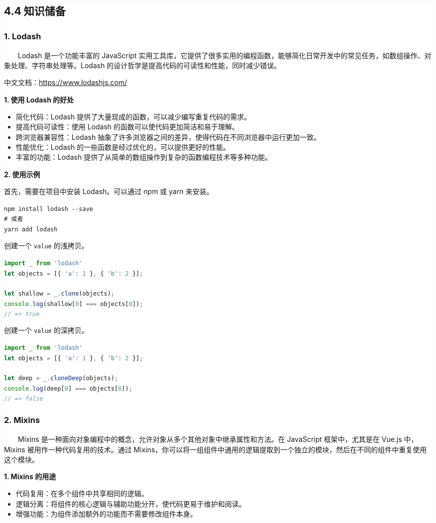 ## 4.4 知识储备

### 1. Lodash

　　Lodash 是一个功能丰富的 JavaScript 实用工具库，它提供了很多实用的编程函数，能够简化日常开发中的常见任务，如数组操作、对象处理、字符串处理等。Lodash 的设计哲学是提高代码的可读性和性能，同时减少错误。

中文文档：https://www.lodashjs.com/

**1. 使用 Lodash 的好处**

- 简化代码：Lodash 提供了大量现成的函数，可以减少编写重复代码的需求。
- 提高代码可读性：使用 Lodash 的函数可以使代码更加简洁和易于理解。
- 跨浏览器兼容性：Lodash 抽象了许多浏览器之间的差异，使得代码在不同浏览器中运行更加一致。
- 性能优化：Lodash 的一些函数是经过优化的，可以提供更好的性能。
- 丰富的功能：Lodash 提供了从简单的数组操作到复杂的函数编程技术等多种功能。

**2. 使用示例** 

首先，需要在项目中安装 Lodash。可以通过 npm 或 yarn 来安装。

```shell
npm install lodash --save
# 或者
yarn add lodash
```

创建一个 `value` 的浅拷贝。

```js
import _ from 'lodash'
let objects = [{ 'a': 1 }, { 'b': 2 }];
 
let shallow = _.clone(objects);
console.log(shallow[0] === objects[0]);
// => true
```

创建一个 `value` 的深拷贝。

```js
import _ from 'lodash'
let objects = [{ 'a': 1 }, { 'b': 2 }];
 
let deep = _.cloneDeep(objects);
console.log(deep[0] === objects[0]);
// => false
```

### 2. Mixins

　　Mixins 是一种面向对象编程中的概念，允许对象从多个其他对象中继承属性和方法。在 JavaScript 框架中，尤其是在 Vue.js 中，Mixins 被用作一种代码复用的技术。通过 Mixins，你可以将一组组件中通用的逻辑提取到一个独立的模块，然后在不同的组件中重复使用这个模块。

**1. Mixins 的用途**

- 代码复用：在多个组件中共享相同的逻辑。
- 逻辑分离：将组件的核心逻辑与辅助功能分开，使代码更易于维护和阅读。
- 增强功能：为组件添加额外的功能而不需要修改组件本身。

